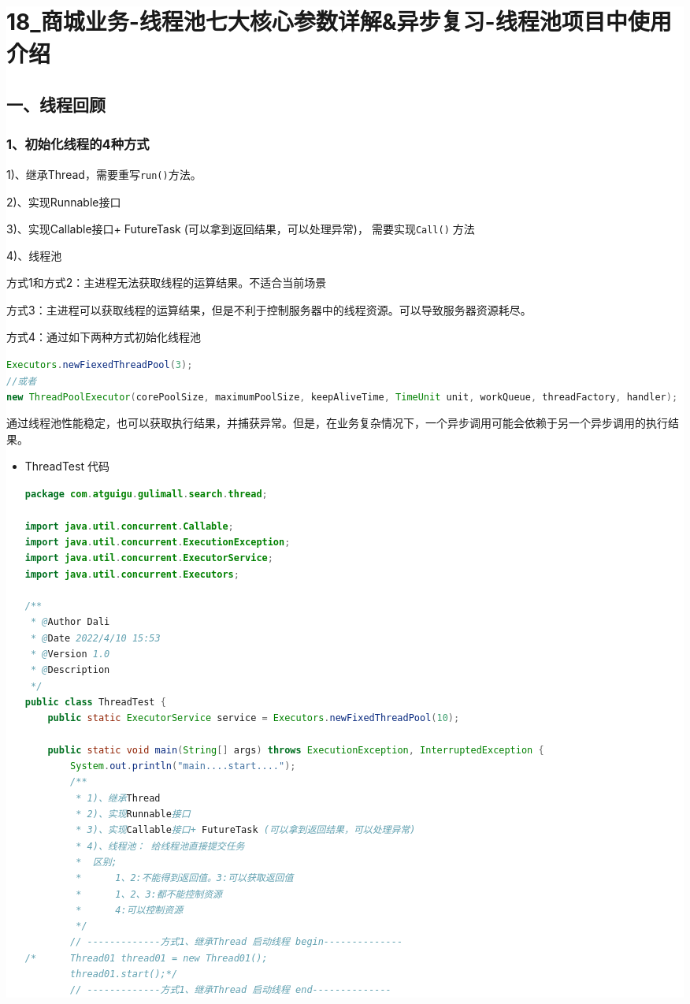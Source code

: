 # 18_商城业务-线程池七大核心参数详解&异步复习-线程池项目中使用介绍



## 一、线程回顾

### 1、初始化线程的4种方式

1)、继承Thread，需要重写`run()`方法。

2)、实现Runnable接口

3)、实现Callable接口+ FutureTask (可以拿到返回结果，可以处理异常)， 需要实现`Call()` 方法

4)、线程池

方式1和方式2：主进程无法获取线程的运算结果。不适合当前场景

方式3：主进程可以获取线程的运算结果，但是不利于控制服务器中的线程资源。可以导致服务器资源耗尽。

方式4：通过如下两种方式初始化线程池

```java
Executors.newFiexedThreadPool(3);
//或者
new ThreadPoolExecutor(corePoolSize, maximumPoolSize, keepAliveTime, TimeUnit unit, workQueue, threadFactory, handler);
```

通过线程池性能稳定，也可以获取执行结果，并捕获异常。但是，在业务复杂情况下，一个异步调用可能会依赖于另一个异步调用的执行结果。

- ThreadTest 代码
  
    ```java
    package com.atguigu.gulimall.search.thread;
    
    import java.util.concurrent.Callable;
    import java.util.concurrent.ExecutionException;
    import java.util.concurrent.ExecutorService;
    import java.util.concurrent.Executors;
    
    /**
     * @Author Dali
     * @Date 2022/4/10 15:53
     * @Version 1.0
     * @Description
     */
    public class ThreadTest {
    	public static ExecutorService service = Executors.newFixedThreadPool(10);
    
    	public static void main(String[] args) throws ExecutionException, InterruptedException {
    		System.out.println("main....start....");
    		/**
    		 * 1)、继承Thread
    		 * 2)、实现Runnable接口
    		 * 3)、实现Callable接口+ FutureTask (可以拿到返回结果，可以处理异常)
    		 * 4)、线程池： 给线程池直接提交任务
    		 * 	区别;
    		 * 		1、2:不能得到返回值。3:可以获取返回值
    		 * 		1、2、3:都不能控制资源
    		 * 		4:可以控制资源
    		 */
    		// -------------方式1、继承Thread 启动线程 begin--------------
    /*		Thread01 thread01 = new Thread01();
    		thread01.start();*/
    		// -------------方式1、继承Thread 启动线程 end--------------
    